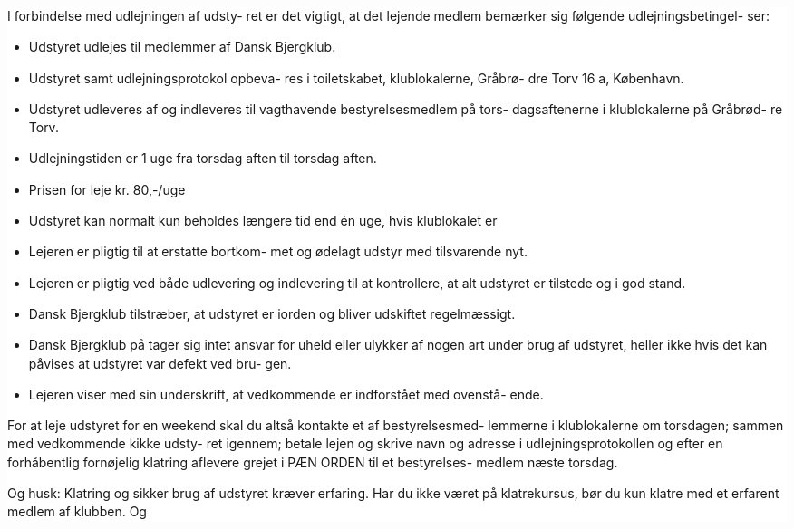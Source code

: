 I forbindelse med udlejningen af udsty-
ret er det vigtigt, at det lejende medlem
bemærker sig følgende udlejningsbetingel-
ser:

- Udstyret udlejes til medlemmer af Dansk
Bjergklub.

- Udstyret samt udlejningsprotokol opbeva-
res i toiletskabet, klublokalerne, Gråbrø-
dre Torv 16 a, København.

- Udstyret udleveres af og indleveres til
vagthavende bestyrelsesmedlem på tors-
dagsaftenerne i klublokalerne på Gråbrød-
re Torv.

- Udlejningstiden er 1 uge fra torsdag aften
til torsdag aften.

- Prisen for leje kr. 80,-/uge

- Udstyret kan normalt kun beholdes
længere tid end én uge, hvis klublokalet er

- Lejeren er pligtig til at erstatte bortkom-
met og ødelagt udstyr med tilsvarende
nyt.

- Lejeren er pligtig ved både udlevering og
indlevering til at kontrollere, at alt udstyret
er tilstede og i god stand.

- Dansk Bjergklub tilstræber, at udstyret
er iorden og bliver udskiftet regelmæssigt.

- Dansk Bjergklub på tager sig intet ansvar
for uheld eller ulykker af nogen art under
brug af udstyret, heller ikke hvis det kan
påvises at udstyret var defekt ved bru-
gen.

- Lejeren viser med sin underskrift, at
vedkommende er indforstået med ovenstå-
ende.

For at leje udstyret for en weekend skal
du altså kontakte et af bestyrelsesmed-
lemmerne i klublokalerne om torsdagen;
sammen med vedkommende kikke udsty-
ret igennem; betale lejen og skrive navn
og adresse i udlejningsprotokollen og efter
en forhåbentlig fornøjelig klatring aflevere
grejet i PÆN ORDEN til et bestyrelses-
medlem næste torsdag.

Og husk: Klatring og sikker brug af
udstyret kræver erfaring. Har du ikke
været på klatrekursus, bør du kun klatre
med et erfarent medlem af klubben. Og
